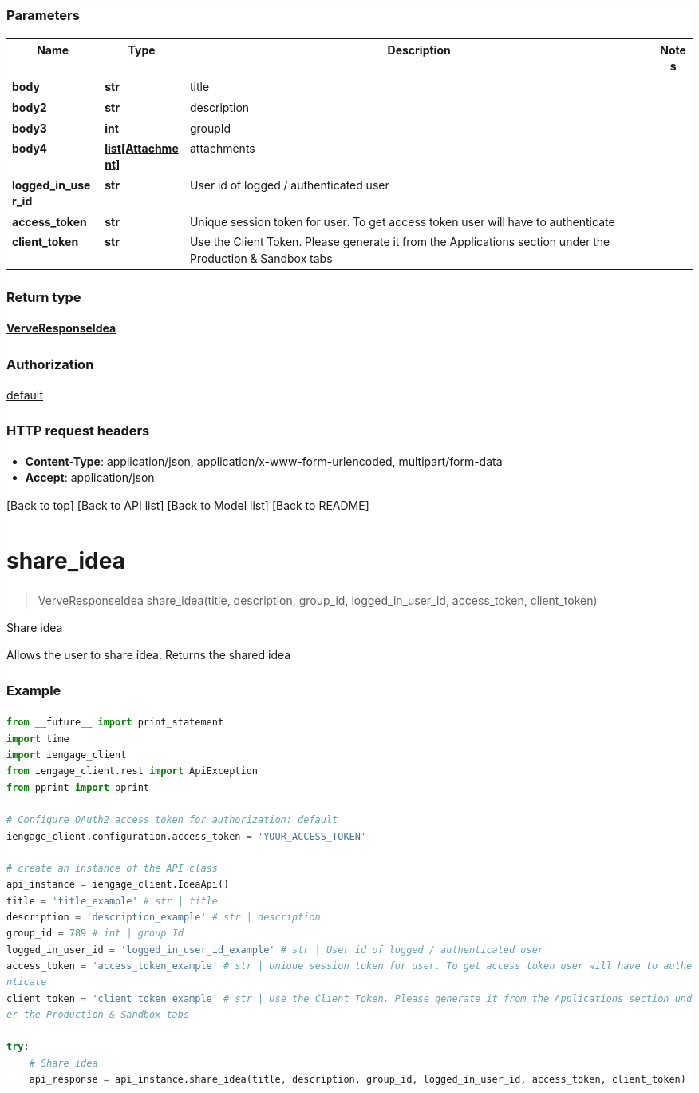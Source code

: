 ### Parameters

Name | Type | Description  | Notes
------------- | ------------- | ------------- | -------------
 **body** | **str**| title | 
 **body2** | **str**| description | 
 **body3** | **int**| groupId | 
 **body4** | [**list[Attachment]**](Attachment.md)| attachments | 
 **logged_in_user_id** | **str**| User id of logged / authenticated user | 
 **access_token** | **str**| Unique session token for user. To get access token user will have to authenticate | 
 **client_token** | **str**| Use the Client Token. Please generate it from the Applications section under the Production &amp; Sandbox tabs | 

### Return type

[**VerveResponseIdea**](VerveResponseIdea.md)

### Authorization

[default](../README.md#default)

### HTTP request headers

 - **Content-Type**: application/json, application/x-www-form-urlencoded, multipart/form-data
 - **Accept**: application/json

[[Back to top]](#) [[Back to API list]](../README.md#documentation-for-api-endpoints) [[Back to Model list]](../README.md#documentation-for-models) [[Back to README]](../README.md)

# **share_idea**
> VerveResponseIdea share_idea(title, description, group_id, logged_in_user_id, access_token, client_token)

Share idea  

Allows the user to share idea. Returns the shared idea

### Example 
```python
from __future__ import print_statement
import time
import iengage_client
from iengage_client.rest import ApiException
from pprint import pprint

# Configure OAuth2 access token for authorization: default
iengage_client.configuration.access_token = 'YOUR_ACCESS_TOKEN'

# create an instance of the API class
api_instance = iengage_client.IdeaApi()
title = 'title_example' # str | title
description = 'description_example' # str | description
group_id = 789 # int | group Id
logged_in_user_id = 'logged_in_user_id_example' # str | User id of logged / authenticated user
access_token = 'access_token_example' # str | Unique session token for user. To get access token user will have to authenticate
client_token = 'client_token_example' # str | Use the Client Token. Please generate it from the Applications section under the Production & Sandbox tabs

try: 
    # Share idea  
    api_response = api_instance.share_idea(title, description, group_id, logged_in_user_id, access_token, client_token)
```